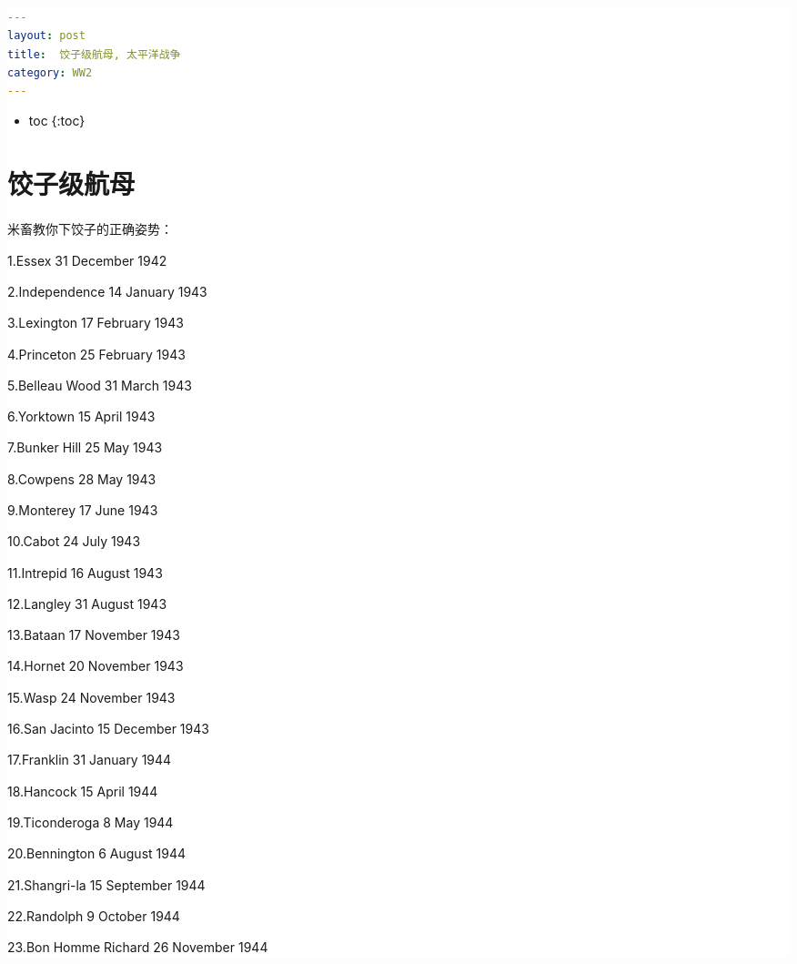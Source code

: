 ```yaml
---
layout: post
title:  饺子级航母, 太平洋战争
category: WW2 
---
```


* toc
{:toc}

# 饺子级航母

米畜教你下饺子的正确姿势：

1.Essex 31 December 1942

2.Independence 14 January 1943

3.Lexington 17 February 1943

4.Princeton 25 February 1943

5.Belleau Wood 31 March 1943

6.Yorktown 15 April 1943

7.Bunker Hill 25 May 1943

8.Cowpens 28 May 1943

9.Monterey 17 June 1943

10.Cabot 24 July 1943

11.Intrepid 16 August 1943

12.Langley 31 August 1943

13.Bataan 17 November 1943

14.Hornet 20 November 1943

15.Wasp 24 November 1943

16.San Jacinto 15 December 1943

17.Franklin 31 January 1944

18.Hancock 15 April 1944

19.Ticonderoga 8 May 1944

20.Bennington 6 August 1944

21.Shangri-la 15 September 1944

22.Randolph 9 October 1944

23.Bon Homme Richard 26 November 1944
